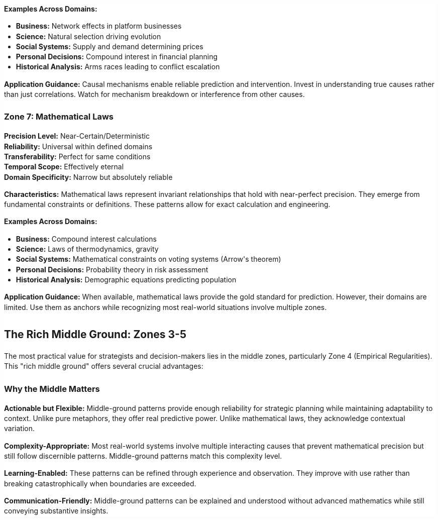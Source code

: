 **Examples Across Domains:**
- **Business:** Network effects in platform businesses
- **Science:** Natural selection driving evolution
- **Social Systems:** Supply and demand determining prices
- **Personal Decisions:** Compound interest in financial planning
- **Historical Analysis:** Arms races leading to conflict escalation

**Application Guidance:**
Causal mechanisms enable reliable prediction and intervention. Invest in understanding true causes rather than just correlations. Watch for mechanism breakdown or interference from other causes.

### Zone 7: Mathematical Laws
**Precision Level:** Near-Certain/Deterministic  
**Reliability:** Universal within defined domains  
**Transferability:** Perfect for same conditions  
**Temporal Scope:** Effectively eternal  
**Domain Specificity:** Narrow but absolutely reliable  

**Characteristics:**
Mathematical laws represent invariant relationships that hold with near-perfect precision. They emerge from fundamental constraints or definitions. These patterns allow for exact calculation and engineering.

**Examples Across Domains:**
- **Business:** Compound interest calculations
- **Science:** Laws of thermodynamics, gravity
- **Social Systems:** Mathematical constraints on voting systems (Arrow's theorem)
- **Personal Decisions:** Probability theory in risk assessment
- **Historical Analysis:** Demographic equations predicting population

**Application Guidance:**
When available, mathematical laws provide the gold standard for prediction. However, their domains are limited. Use them as anchors while recognizing most real-world situations involve multiple zones.

## The Rich Middle Ground: Zones 3-5

The most practical value for strategists and decision-makers lies in the middle zones, particularly Zone 4 (Empirical Regularities). This "rich middle ground" offers several crucial advantages:

### Why the Middle Matters

**Actionable but Flexible:** Middle-ground patterns provide enough reliability for strategic planning while maintaining adaptability to context. Unlike pure metaphors, they offer real predictive power. Unlike mathematical laws, they acknowledge contextual variation.

**Complexity-Appropriate:** Most real-world systems involve multiple interacting causes that prevent mathematical precision but still follow discernible patterns. Middle-ground patterns match this complexity level.

**Learning-Enabled:** These patterns can be refined through experience and observation. They improve with use rather than breaking catastrophically when boundaries are exceeded.

**Communication-Friendly:** Middle-ground patterns can be explained and understood without advanced mathematics while still conveying substantive insights.

